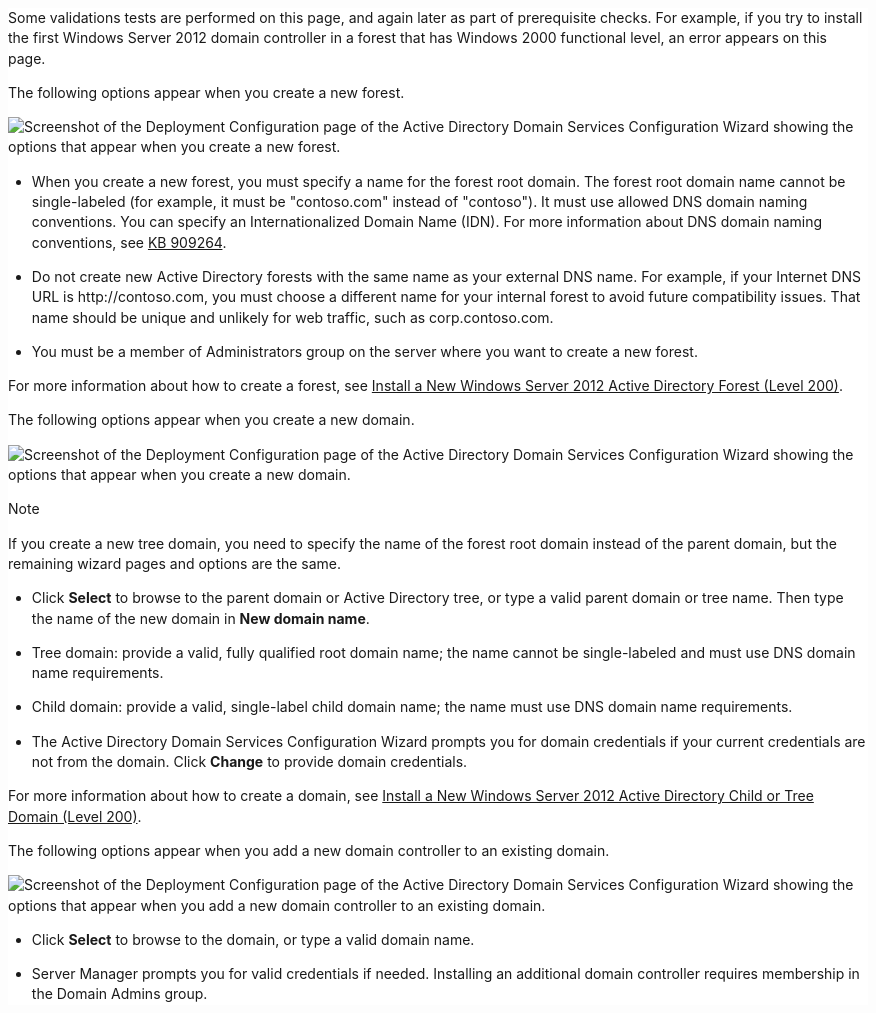 Some validations tests are performed on this page, and again later as part of prerequisite checks. For example, if you try to install the first  Windows Server 2012  domain controller in a forest that has Windows 2000 functional level, an error appears on this page.

The following options appear when you create a new forest.

![Screenshot of the Deployment Configuration page of the Active Directory Domain Services Configuration Wizard showing the options that appear when you create a new forest.](media/AD-DS-Installation-and-Removal-Wizard-Page-Descriptions/ADDS_SMI_DeploymentConfiguration_Forest.gif)

-   When you create a new forest, you must specify a name for the forest root domain. The forest root domain name cannot be single-labeled (for example, it must be "contoso.com" instead of "contoso"). It must use allowed DNS domain naming conventions. You can specify an Internationalized Domain Name (IDN). For more information about DNS domain naming conventions, see [KB 909264](https://support.microsoft.com/kb/909264).

-   Do not create new Active Directory forests with the same name as your external DNS name. For example, if your Internet DNS URL is http:\//contoso.com, you must choose a different name for your internal forest to avoid future compatibility issues. That name should be unique and unlikely for web traffic, such as corp.contoso.com.

-   You must be a member of Administrators group on the server where you want to create a new forest.

For more information about how to create a forest, see [Install a New Windows Server 2012 Active Directory Forest &#40;Level 200&#41;](./Install-a-New-Windows-Server-2012-Active-Directory-Forest--Level-200-.md).

The following options appear when you create a new domain.

![Screenshot of the Deployment Configuration page of the Active Directory Domain Services Configuration Wizard showing the options that appear when you create a new domain.](media/AD-DS-Installation-and-Removal-Wizard-Page-Descriptions/ADDS_SMI_DeploymentConfiguration_ChildDomain.gif)

> [!NOTE]
> If you create a new tree domain, you need to specify the name of the forest root domain instead of the parent domain, but the remaining wizard pages and options are the same.

-   Click **Select** to browse to the parent domain or Active Directory tree, or type a valid parent domain or tree name. Then type the name of the new domain in **New domain name**.

-   Tree domain: provide a valid, fully qualified root domain name; the name cannot be single-labeled and must use DNS domain name requirements.

-   Child domain: provide a valid, single-label child domain name; the name must use DNS domain name requirements.

-   The Active Directory Domain Services Configuration Wizard prompts you for domain credentials if your current credentials are not from the domain. Click **Change** to provide domain credentials.

For more information about how to create a domain, see [Install a New Windows Server 2012 Active Directory Child or Tree Domain &#40;Level 200&#41;](./Install-a-New-Windows-Server-2012-Active-Directory-Child-or-Tree-Domain--Level-200-.md).

The following options appear when you add a new domain controller to an existing domain.

![Screenshot of the Deployment Configuration page of the Active Directory Domain Services Configuration Wizard showing the options that appear when you add a new domain controller to an existing domain.](./media/AD-DS-Installation-and-Removal-Wizard-Page-Descriptions/ADDS_SMI_DeploymentConfiguration_Replica.gif)

-   Click **Select** to browse to the domain, or type a valid domain name.

-   Server Manager prompts you for valid credentials if needed. Installing an additional domain controller requires membership in the Domain Admins group.
